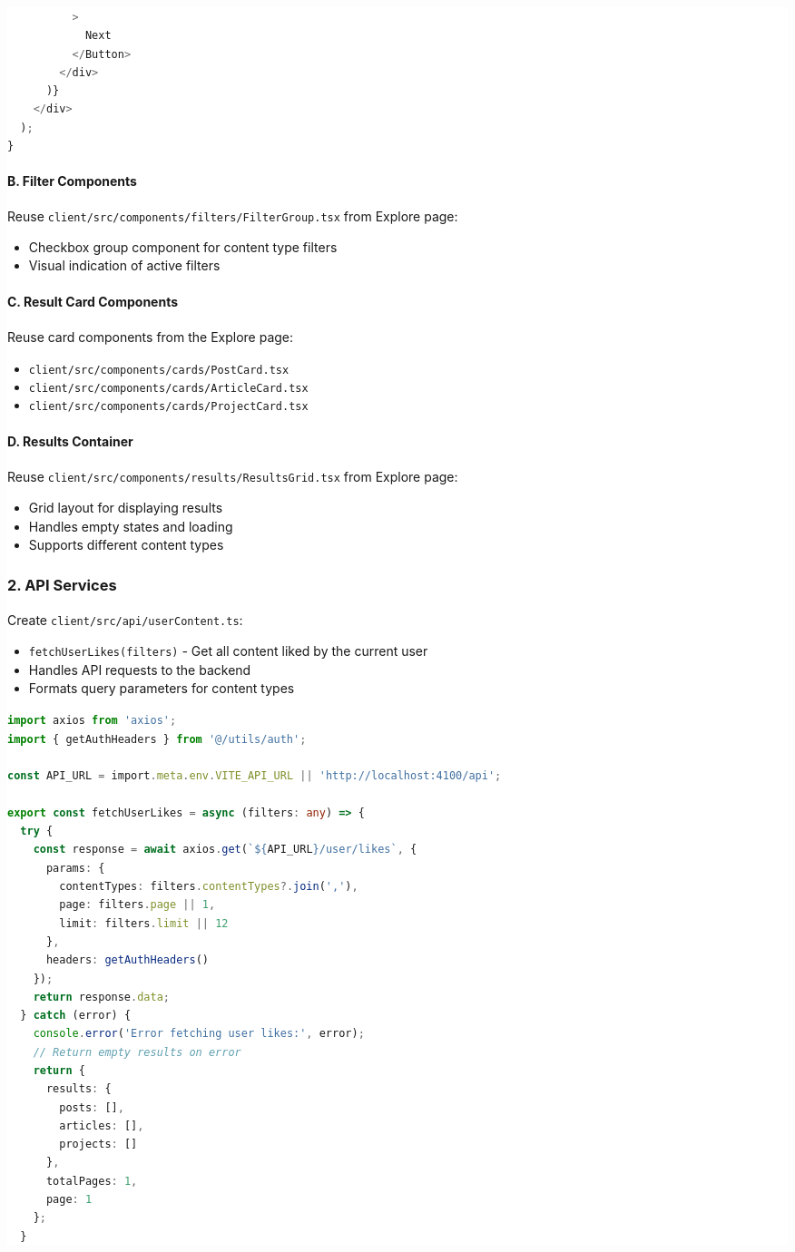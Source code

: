 ```typescript
          >
            Next
          </Button>
        </div>
      )}
    </div>
  );
}
```

#### B. Filter Components
Reuse `client/src/components/filters/FilterGroup.tsx` from Explore page:
- Checkbox group component for content type filters
- Visual indication of active filters

#### C. Result Card Components
Reuse card components from the Explore page:
- `client/src/components/cards/PostCard.tsx`
- `client/src/components/cards/ArticleCard.tsx`
- `client/src/components/cards/ProjectCard.tsx`

#### D. Results Container
Reuse `client/src/components/results/ResultsGrid.tsx` from Explore page:
- Grid layout for displaying results
- Handles empty states and loading
- Supports different content types

### 2. API Services

Create `client/src/api/userContent.ts`:
- `fetchUserLikes(filters)` - Get all content liked by the current user
- Handles API requests to the backend
- Formats query parameters for content types

```typescript
import axios from 'axios';
import { getAuthHeaders } from '@/utils/auth';

const API_URL = import.meta.env.VITE_API_URL || 'http://localhost:4100/api';

export const fetchUserLikes = async (filters: any) => {
  try {
    const response = await axios.get(`${API_URL}/user/likes`, {
      params: {
        contentTypes: filters.contentTypes?.join(','),
        page: filters.page || 1,
        limit: filters.limit || 12
      },
      headers: getAuthHeaders()
    });
    return response.data;
  } catch (error) {
    console.error('Error fetching user likes:', error);
    // Return empty results on error
    return {
      results: {
        posts: [],
        articles: [],
        projects: []
      },
      totalPages: 1,
      page: 1
    };
  }
```